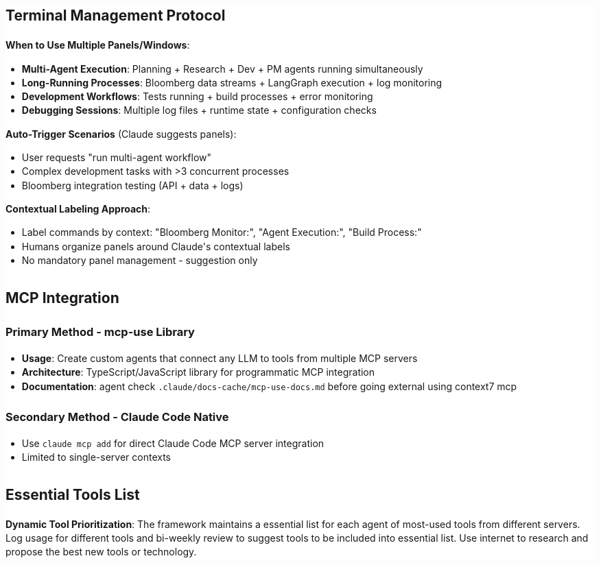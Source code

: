## Terminal Management Protocol

**When to Use Multiple Panels/Windows**:
- **Multi-Agent Execution**: Planning + Research + Dev + PM agents running simultaneously
- **Long-Running Processes**: Bloomberg data streams + LangGraph execution + log monitoring
- **Development Workflows**: Tests running + build processes + error monitoring
- **Debugging Sessions**: Multiple log files + runtime state + configuration checks

**Auto-Trigger Scenarios** (Claude suggests panels):
- User requests "run multi-agent workflow"
- Complex development tasks with >3 concurrent processes
- Bloomberg integration testing (API + data + logs)

**Contextual Labeling Approach**:
- Label commands by context: "Bloomberg Monitor:", "Agent Execution:", "Build Process:"
- Humans organize panels around Claude's contextual labels
- No mandatory panel management - suggestion only

## MCP Integration

### Primary Method - mcp-use Library
- **Usage**: Create custom agents that connect any LLM to tools from multiple MCP servers
- **Architecture**: TypeScript/JavaScript library for programmatic MCP integration
- **Documentation**: agent check `.claude/docs-cache/mcp-use-docs.md` before going external using context7 mcp

### Secondary Method - Claude Code Native
- Use `claude mcp add` for direct Claude Code MCP server integration
- Limited to single-server contexts

## Essential Tools List
**Dynamic Tool Prioritization**: The framework maintains a essential list for each agent of most-used tools from different servers. Log usage for different tools and bi-weekly review to suggest tools to be included into essential list. Use internet to research and propose the best new tools or technology.